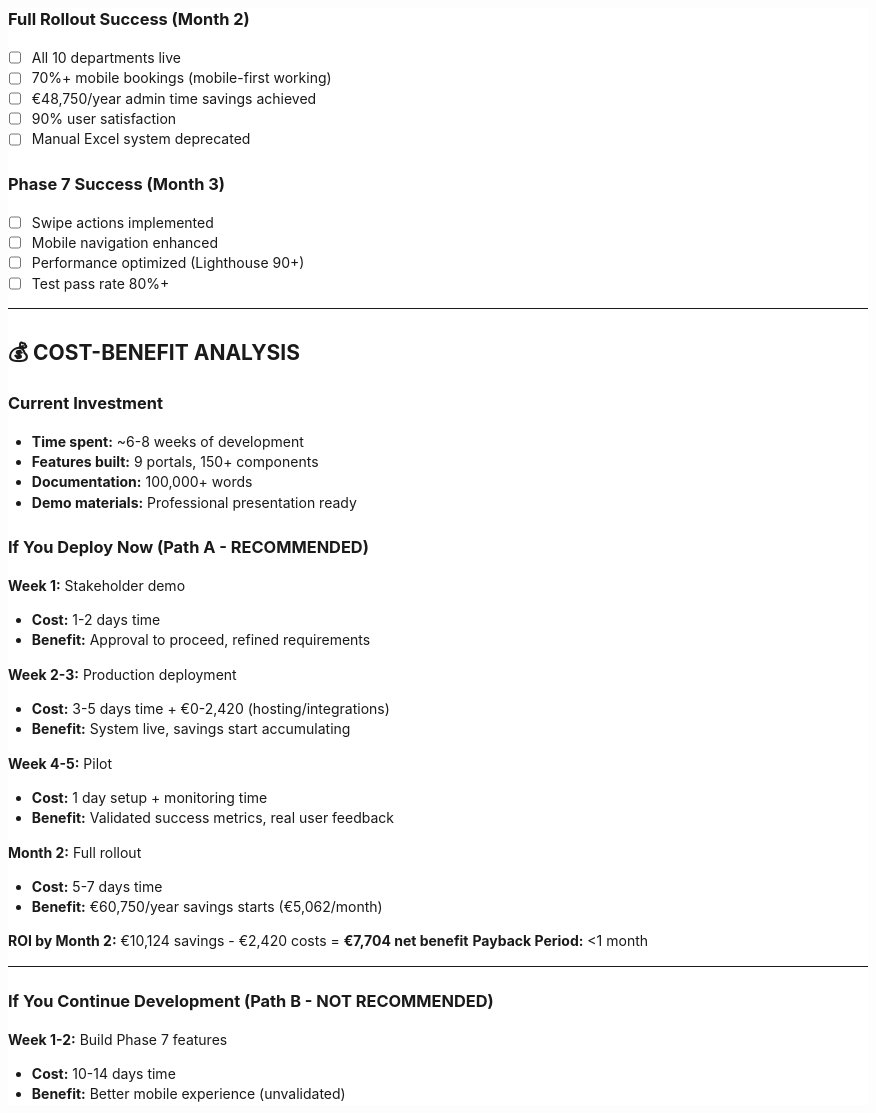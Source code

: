 ### **Full Rollout Success (Month 2)**
- [ ] All 10 departments live
- [ ] 70%+ mobile bookings (mobile-first working)
- [ ] €48,750/year admin time savings achieved
- [ ] 90% user satisfaction
- [ ] Manual Excel system deprecated

### **Phase 7 Success (Month 3)**
- [ ] Swipe actions implemented
- [ ] Mobile navigation enhanced
- [ ] Performance optimized (Lighthouse 90+)
- [ ] Test pass rate 80%+

---

## 💰 **COST-BENEFIT ANALYSIS**

### **Current Investment**
- **Time spent:** ~6-8 weeks of development
- **Features built:** 9 portals, 150+ components
- **Documentation:** 100,000+ words
- **Demo materials:** Professional presentation ready

### **If You Deploy Now (Path A - RECOMMENDED)**

**Week 1:** Stakeholder demo
- **Cost:** 1-2 days time
- **Benefit:** Approval to proceed, refined requirements

**Week 2-3:** Production deployment
- **Cost:** 3-5 days time + €0-2,420 (hosting/integrations)
- **Benefit:** System live, savings start accumulating

**Week 4-5:** Pilot
- **Cost:** 1 day setup + monitoring time
- **Benefit:** Validated success metrics, real user feedback

**Month 2:** Full rollout
- **Cost:** 5-7 days time
- **Benefit:** €60,750/year savings starts (€5,062/month)

**ROI by Month 2:** €10,124 savings - €2,420 costs = **€7,704 net benefit**
**Payback Period:** <1 month

---

### **If You Continue Development (Path B - NOT RECOMMENDED)**

**Week 1-2:** Build Phase 7 features
- **Cost:** 10-14 days time
- **Benefit:** Better mobile experience (unvalidated)
